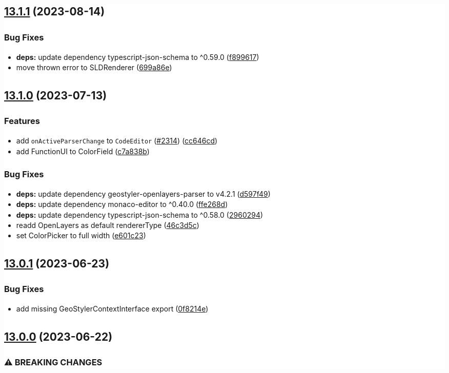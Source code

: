 ## [13.1.1](https://github.com/geostyler/geostyler/compare/v13.1.0...v13.1.1) (2023-08-14)


### Bug Fixes

* **deps:** update dependency typescript-json-schema to ^0.59.0 ([f899617](https://github.com/geostyler/geostyler/commit/f89961727f0b2d069adaba9f61d357b63d12035d))
* move thrown error to SLDRenderer ([699a86e](https://github.com/geostyler/geostyler/commit/699a86e697b058251d08b21abb7af55376004708))

## [13.1.0](https://github.com/geostyler/geostyler/compare/v13.0.1...v13.1.0) (2023-07-13)


### Features

* add `onActiveParserChange` to `CodeEditor` ([#2314](https://github.com/geostyler/geostyler/issues/2314)) ([cc646cd](https://github.com/geostyler/geostyler/commit/cc646cda463c4c0509d728b011ad889b544fd2fb))
* add FunctionUI to ColorField ([c7a838b](https://github.com/geostyler/geostyler/commit/c7a838ba995dba69d4df260cebd40c31755fcd80))


### Bug Fixes

* **deps:** update dependency geostyler-openlayers-parser to v4.2.1 ([d597f49](https://github.com/geostyler/geostyler/commit/d597f4941687f5c7d2f491fec01f51b2747f9a66))
* **deps:** update dependency monaco-editor to ^0.40.0 ([ffe268d](https://github.com/geostyler/geostyler/commit/ffe268dd54cf83800393f5717e263900e48387bf))
* **deps:** update dependency typescript-json-schema to ^0.58.0 ([2960294](https://github.com/geostyler/geostyler/commit/2960294e4d5fe9262898ce6942d142278c5b403b))
* readd OpenLayers as default rendererType ([46c3d5c](https://github.com/geostyler/geostyler/commit/46c3d5c5eb0631297a24bd2cb50ebfd93be90f07))
* set ColorPicker to full width ([e601c23](https://github.com/geostyler/geostyler/commit/e601c236248aa6484caca718812ea5f06b48c978))

## [13.0.1](https://github.com/geostyler/geostyler/compare/v13.0.0...v13.0.1) (2023-06-23)


### Bug Fixes

* add missing GeoStylerContextInterface export ([0f8214e](https://github.com/geostyler/geostyler/commit/0f8214ed186c950dcbc8618d0547423ffabdd822))

## [13.0.0](https://github.com/geostyler/geostyler/compare/v12.0.0...v13.0.0) (2023-06-22)


### ⚠ BREAKING CHANGES
